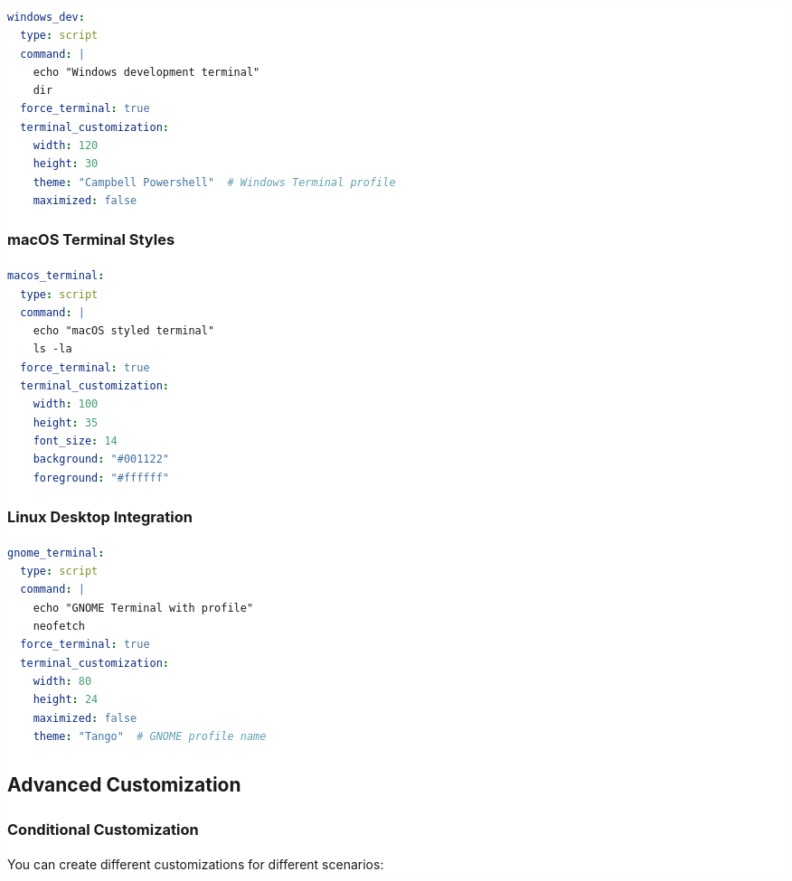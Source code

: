 ```yaml
windows_dev:
  type: script
  command: |
    echo "Windows development terminal"
    dir
  force_terminal: true
  terminal_customization:
    width: 120
    height: 30
    theme: "Campbell Powershell"  # Windows Terminal profile
    maximized: false
```

### macOS Terminal Styles

```yaml
macos_terminal:
  type: script
  command: |
    echo "macOS styled terminal"
    ls -la
  force_terminal: true
  terminal_customization:
    width: 100
    height: 35
    font_size: 14
    background: "#001122"
    foreground: "#ffffff"
```

### Linux Desktop Integration

```yaml
gnome_terminal:
  type: script
  command: |
    echo "GNOME Terminal with profile"
    neofetch
  force_terminal: true
  terminal_customization:
    width: 80
    height: 24
    maximized: false
    theme: "Tango"  # GNOME profile name
```

## Advanced Customization

### Conditional Customization

You can create different customizations for different scenarios:
